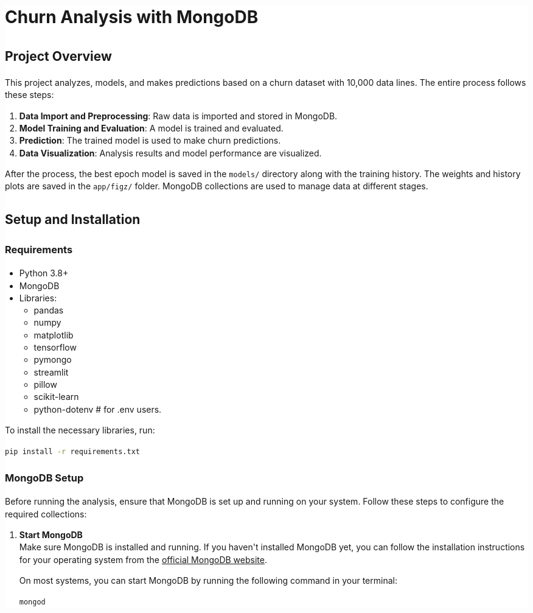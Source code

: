 # Churn Analysis with MongoDB

## Project Overview

This project analyzes, models, and makes predictions based on a churn dataset with 10,000 data lines. The entire process follows these steps:

1. **Data Import and Preprocessing**: Raw data is imported and stored in MongoDB.
2. **Model Training and Evaluation**: A model is trained and evaluated.
3. **Prediction**: The trained model is used to make churn predictions.
4. **Data Visualization**: Analysis results and model performance are visualized.

After the process, the best epoch model is saved in the `models/` directory along with the training history. The weights and history plots are saved in the `app/figz/` folder. MongoDB collections are used to manage data at different stages.

## Setup and Installation

### Requirements
- Python 3.8+
- MongoDB
- Libraries:
    - pandas
    - numpy
    - matplotlib
    - tensorflow
    - pymongo
    - streamlit
    - pillow
    - scikit-learn
    - python-dotenv # for .env users.


To install the necessary libraries, run:

```bash
pip install -r requirements.txt
```
### MongoDB Setup

Before running the analysis, ensure that MongoDB is set up and running on your system. Follow these steps to configure the required collections:

1. **Start MongoDB**  
   Make sure MongoDB is installed and running. If you haven't installed MongoDB yet, you can follow the installation instructions for your operating system from the [official MongoDB website](https://www.mongodb.com/docs/manual/installation/).

   On most systems, you can start MongoDB by running the following command in your terminal:
   ```bash
   mongod
   ```
